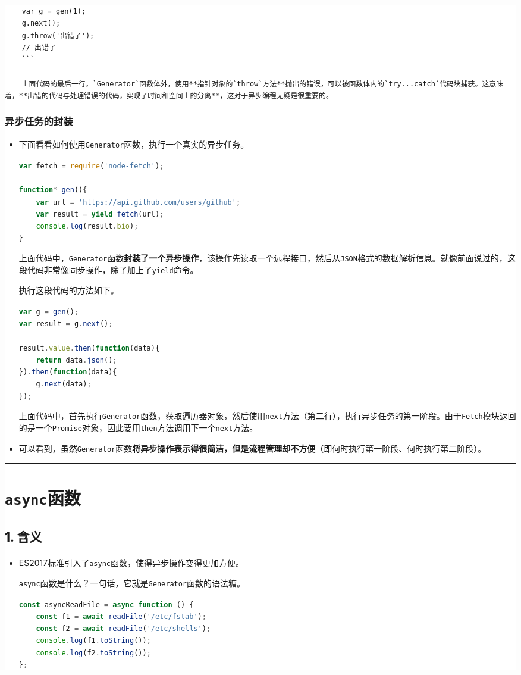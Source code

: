         var g = gen(1);
        g.next();
        g.throw('出错了');
        // 出错了
        ```

        上面代码的最后一行，`Generator`函数体外，使用**指针对象的`throw`方法**抛出的错误，可以被函数体内的`try...catch`代码块捕获。这意味着，**出错的代码与处理错误的代码，实现了时间和空间上的分离**，这对于异步编程无疑是很重要的。

### 异步任务的封装

* 下面看看如何使用`Generator`函数，执行一个真实的异步任务。

    ```js
    var fetch = require('node-fetch');

    function* gen(){
        var url = 'https://api.github.com/users/github';
        var result = yield fetch(url);
        console.log(result.bio);
    }
    ```

    上面代码中，`Generator`函数**封装了一个异步操作**，该操作先读取一个远程接口，然后从`JSON`格式的数据解析信息。就像前面说过的，这段代码非常像同步操作，除了加上了`yield`命令。

    执行这段代码的方法如下。

    ```js
    var g = gen();
    var result = g.next();

    result.value.then(function(data){
        return data.json();
    }).then(function(data){
        g.next(data);
    });
    ```

    上面代码中，首先执行`Generator`函数，获取遍历器对象，然后使用`next`方法（第二行），执行异步任务的第一阶段。由于`Fetch`模块返回的是一个`Promise`对象，因此要用`then`方法调用下一个`next`方法。

* 可以看到，虽然`Generator`函数**将异步操作表示得很简洁，但是流程管理却不方便**（即何时执行第一阶段、何时执行第二阶段）。

---


# `async`函数

## 1. 含义

* ES2017标准引入了`async`函数，使得异步操作变得更加方便。

    `async`函数是什么？一句话，它就是`Generator`函数的语法糖。

    ```js
    const asyncReadFile = async function () {
        const f1 = await readFile('/etc/fstab');
        const f2 = await readFile('/etc/shells');
        console.log(f1.toString());
        console.log(f2.toString());
    };
    ```
